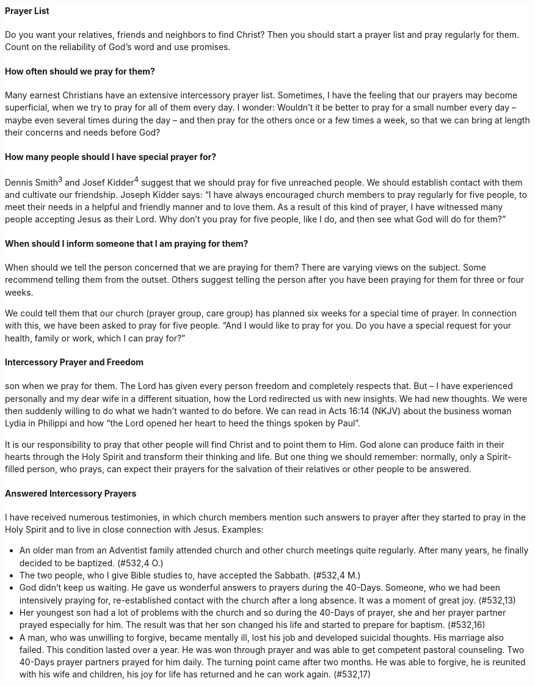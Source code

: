 #### Prayer List

Do you want your relatives, friends and neighbors to find Christ? Then you should start a prayer list and pray regularly for them. Count on the reliability of God’s word and use promises.

#### How often should we pray for them?

Many earnest Christians have an extensive intercessory prayer list. Sometimes, I have the feeling that our prayers may become superficial, when we try to pray for all of them every day. I wonder: Wouldn’t it be better to pray for a small number every day – maybe even several times during the day – and then pray for the others once or a few times a week, so that we can bring at length their concerns and needs before God?

#### How many people should I have special prayer for?

Dennis Smith<sup>3</sup> and Josef Kidder<sup>4</sup> suggest that we should pray for five unreached people. We should establish contact with them and cultivate our friendship. Joseph Kidder says: “I have always encouraged church members to pray regularly for five people, to meet their needs in a helpful and friendly manner and to love them. As a result of this kind of prayer, I have witnessed many people accepting Jesus as their Lord. Why don’t you pray for five people, like I do, and then see what God will do for them?”

#### When should I inform someone that I am praying for them?

When should we tell the person concerned that we are praying for them? There are varying views on the subject. Some recommend telling them from the outset. Others suggest telling the person after you have been praying for them for three or four weeks.

We could tell them that our church (prayer group, care group) has planned six weeks for a special time of prayer. In connection with this, we have been asked to pray for five people. “And I would like to pray for you. Do you have a special request for your health, family or work, which I can pray for?”

#### Intercessory Prayer and Freedom

son when we pray for them. The Lord has given every person freedom and completely respects that. But – I have experienced personally and my dear wife in a different situation, how the Lord redirected us with new insights. We had new thoughts. We were then suddenly willing to do what we hadn’t wanted to do before. We can read in Acts 16:14 (NKJV) about the business woman Lydia in Philippi and how “the Lord opened her heart to heed the things spoken by Paul”.

It is our responsibility to pray that other people will find Christ and to point them to Him. God alone can produce faith in their hearts through the Holy Spirit and transform their thinking and life. But one thing we should remember: normally, only a Spirit-filled person, who prays, can expect their prayers for the salvation of their relatives or other people to be answered.

#### Answered Intercessory Prayers

I have received numerous testimonies, in which church members mention such answers to prayer after they started to pray in the Holy Spirit and to live in close connection with Jesus. Examples:

- An older man from an Adventist family attended church and other church meetings quite regularly. After many years, he finally decided to be baptized. (#532,4 O.)
- The two people, who I give Bible studies to, have accepted the Sabbath. (#532,4 M.)
- God didn’t keep us waiting. He gave us wonderful answers to prayers during the 40-Days. Someone, who we had been intensively praying for, re-established contact with the church after a long absence. It was a moment of great joy. (#532,13)
- Her youngest son had a lot of problems with the church and so during the 40-Days of prayer, she and her prayer partner prayed especially for him. The result was that her son changed his life and started to prepare for baptism. (#532,16)
- A man, who was unwilling to forgive, became mentally ill, lost his job and developed suicidal thoughts. His marriage also failed. This condition lasted over a year. He was won through prayer and was able to get competent pastoral counseling. Two 40-Days prayer partners prayed for him daily. The turning point came after two months. He was able to forgive, he is reunited with his wife and children, his joy for life has returned and he can work again. (#532,17)
